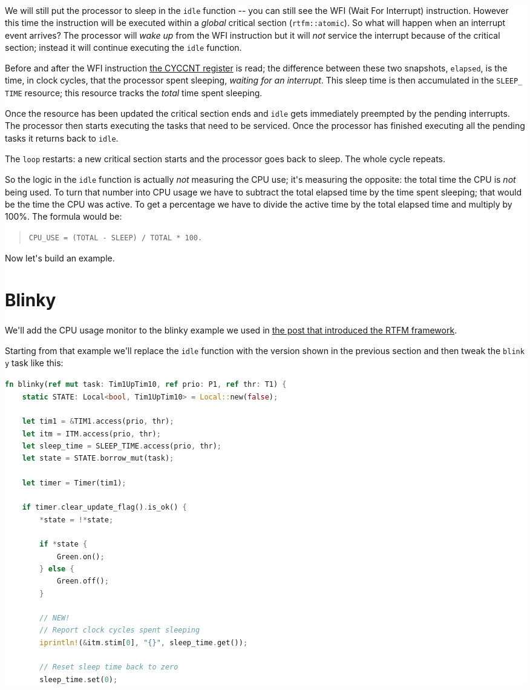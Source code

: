 We will still put the processor to sleep in the `idle` function -- you can still
see the WFI (Wait For Interrupt) instruction. However this time the instruction
will be executed within a *global* critical section (`rtfm::atomic`). So what
will happen when an interrupt event arrives? The processor will *wake up* from
the WFI instruction but it will *not* service the interrupt because of the
critical section; instead it will continue executing the `idle` function.

Before and after the WFI instruction [the CYCCNT register] is read; the
difference between these two snapshots, `elapsed`, is the time, in clock cycles,
that the processor spent sleeping, *waiting for an interrupt*. This sleep time
is then accumulated in the `SLEEP_TIME` resource; this resource tracks the
*total* time spent sleeping.

[the CYCCNT register]: /rtfm-overhead/#dwt-and-cyccnt

Once the resource has been updated the critical section ends and `idle` gets
immediately preempted by the pending interrupts. The processor then starts
executing the tasks that need to be serviced. Once the processor has finished
executing all the pending tasks it returns back to `idle`.

The `loop` restarts: a new critical section starts and the processor goes back
to sleep. The whole cycle repeats.

So the logic in the `idle` function is actually *not* measuring the CPU use;
it's measuring the opposite: the total time the CPU is *not* being used. To turn
that number into CPU usage we have to subtract the total elapsed time by the
time spent sleeping; that would be the time the CPU was active. To get a
percentage we have to divide the active time by the total elapsed time and
multiply by 100%. The formula would be:

> `CPU_USE = (TOTAL - SLEEP) / TOTAL * 100.`

Now let's build an example.

# Blinky

We'll add the CPU usage monitor to the blinky example we used in [the post that
introduced the RTFM framework][rtfm].

[rtfm]: /fearless-concurrency/#a-blinking-task

Starting from that example we'll replace the `idle` function with the version
shown in the previous section and then tweak the `blinky` task like this:

``` rust
fn blinky(ref mut task: Tim1UpTim10, ref prio: P1, ref thr: T1) {
    static STATE: Local<bool, Tim1UpTim10> = Local::new(false);

    let tim1 = &TIM1.access(prio, thr);
    let itm = ITM.access(prio, thr);
    let sleep_time = SLEEP_TIME.access(prio, thr);
    let state = STATE.borrow_mut(task);

    let timer = Timer(tim1);

    if timer.clear_update_flag().is_ok() {
        *state = !*state;

        if *state {
            Green.on();
        } else {
            Green.off();
        }

        // NEW!
        // Report clock cycles spent sleeping
        iprintln!(&itm.stim[0], "{}", sleep_time.get());

        // Reset sleep time back to zero
        sleep_time.set(0);
```

[the RTFM framework]: /fearless-concurrency
[the appendix]: /cpu-monitor/#appendix
[the ITM]: /itm
[diagram]: /fearless-concurrency/#preemption
[the concurrency example]: /fearless-concurrency/#concurrency
[/u/idubrov]: https://www.reddit.com/user/idubrov
[pointed out]: https://www.reddit.com/r/rust/comments/6f94t6/eir_a_cpu_usage_monitor_for_the_rtfm_framework/digekkl/
[Iban Eguia]: https://github.com/Razican
[Aaron Turon]: https://github.com/aturon
[Geoff Cant]: https://github.com/archaelus
[Harrison Chin]: http://www.harrisonchin.com/
[Brandon Edens]: https://github.com/brandonedens
[whitequark]: https://github.com/whitequark
[J. Ryan Stinnett]: https://convolv.es/
[James Munns]: https://jamesmunns.com/
[reddit]: https://www.reddit.com/r/rust/comments/6f94t6/eir_a_cpu_usage_monitor_for_the_rtfm_framework/
[Patreon]: https://goo.gl/4ikFFq
[twitter]: https://twitter.com/japaric_io